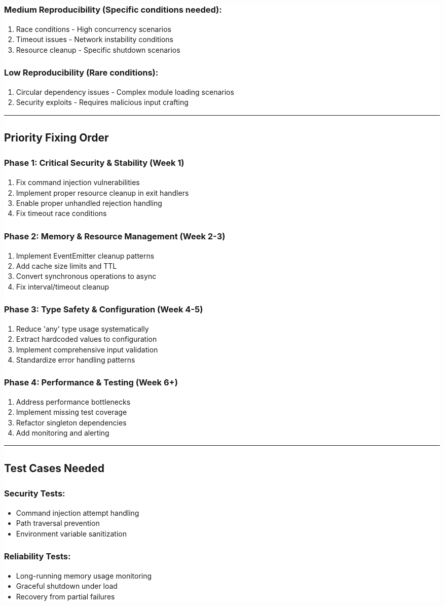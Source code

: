 ### **Medium Reproducibility** (Specific conditions needed):
1. Race conditions - High concurrency scenarios
2. Timeout issues - Network instability conditions
3. Resource cleanup - Specific shutdown scenarios

### **Low Reproducibility** (Rare conditions):
1. Circular dependency issues - Complex module loading scenarios
2. Security exploits - Requires malicious input crafting

---

## Priority Fixing Order

### **Phase 1: Critical Security & Stability** (Week 1)
1. Fix command injection vulnerabilities
2. Implement proper resource cleanup in exit handlers
3. Enable proper unhandled rejection handling
4. Fix timeout race conditions

### **Phase 2: Memory & Resource Management** (Week 2-3)
1. Implement EventEmitter cleanup patterns
2. Add cache size limits and TTL
3. Convert synchronous operations to async
4. Fix interval/timeout cleanup

### **Phase 3: Type Safety & Configuration** (Week 4-5)
1. Reduce 'any' type usage systematically
2. Extract hardcoded values to configuration
3. Implement comprehensive input validation
4. Standardize error handling patterns

### **Phase 4: Performance & Testing** (Week 6+)
1. Address performance bottlenecks
2. Implement missing test coverage
3. Refactor singleton dependencies
4. Add monitoring and alerting

---

## Test Cases Needed

### **Security Tests**:
- Command injection attempt handling
- Path traversal prevention
- Environment variable sanitization

### **Reliability Tests**:
- Long-running memory usage monitoring
- Graceful shutdown under load
- Recovery from partial failures

